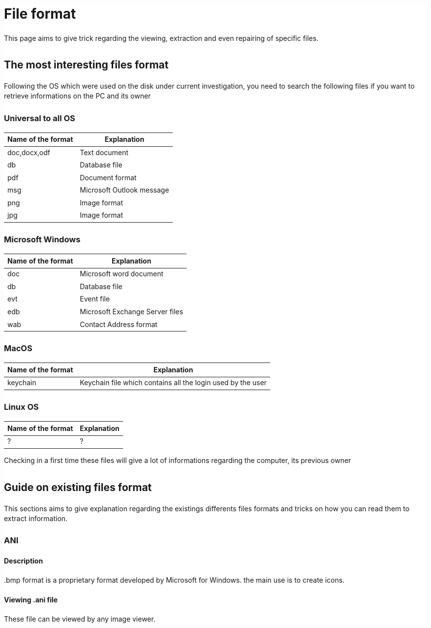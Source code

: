 # File format
This page aims to give trick regarding the viewing, extraction and even repairing of specific files.
## The most interesting files format
Following the OS which were used on the disk under current investigation, you need to search the following files if you want to retrieve informations on the PC and its owner
### Universal to all OS
|Name of the format|Explanation|
|------------------|-----------|
|doc,docx,odf|Text document|
|db|Database file|
|pdf|Document format|
|msg|Microsoft Outlook message|
|png|Image format|
|jpg|Image format|

### Microsoft Windows
|Name of the format|Explanation|
|------------------|-----------|
|doc|Microsoft word document|
|db|Database file
|evt|Event file|
|edb|Microsoft Exchange Server files|
|wab|Contact Address format|
### MacOS
|Name of the format|Explanation|
|------------------|-----------|
|keychain|Keychain file which contains all the login used by the user|

### Linux OS
|Name of the format|Explanation|
|------------------|-----------|
|?|?|


Checking in a first time these files will give a lot of informations regarding the computer, its previous owner

## Guide on existing files format
This sections aims to give explanation regarding the existings differents files formats and tricks on how you can read them to extract information.
### ANI
#### Description
.bmp format is a proprietary format developed by Microsoft for Windows. the main use is to create icons.
#### Viewing .ani file
These file can be viewed by any image viewer.
